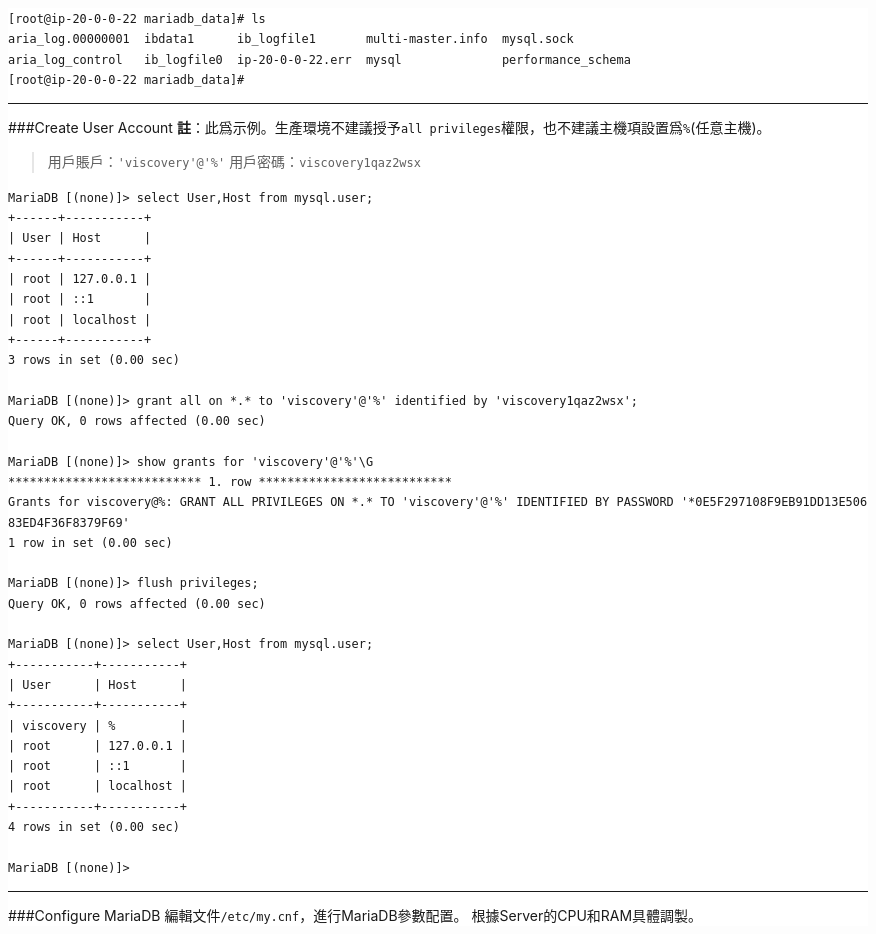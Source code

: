 ```
[root@ip-20-0-0-22 mariadb_data]# ls
aria_log.00000001  ibdata1      ib_logfile1       multi-master.info  mysql.sock
aria_log_control   ib_logfile0  ip-20-0-0-22.err  mysql              performance_schema
[root@ip-20-0-0-22 mariadb_data]# 
```

---

###Create User Account
**註**：此爲示例。生產環境不建議授予`all privileges`權限，也不建議主機項設置爲`%`(任意主機)。

>用戶賬戶：`'viscovery'@'%'`
用戶密碼：`viscovery1qaz2wsx`

```
MariaDB [(none)]> select User,Host from mysql.user;
+------+-----------+
| User | Host      |
+------+-----------+
| root | 127.0.0.1 |
| root | ::1       |
| root | localhost |
+------+-----------+
3 rows in set (0.00 sec)

MariaDB [(none)]> grant all on *.* to 'viscovery'@'%' identified by 'viscovery1qaz2wsx';
Query OK, 0 rows affected (0.00 sec)

MariaDB [(none)]> show grants for 'viscovery'@'%'\G
*************************** 1. row ***************************
Grants for viscovery@%: GRANT ALL PRIVILEGES ON *.* TO 'viscovery'@'%' IDENTIFIED BY PASSWORD '*0E5F297108F9EB91DD13E50683ED4F36F8379F69'
1 row in set (0.00 sec)

MariaDB [(none)]> flush privileges;
Query OK, 0 rows affected (0.00 sec)

MariaDB [(none)]> select User,Host from mysql.user;                                     
+-----------+-----------+
| User      | Host      |
+-----------+-----------+
| viscovery | %         |
| root      | 127.0.0.1 |
| root      | ::1       |
| root      | localhost |
+-----------+-----------+
4 rows in set (0.00 sec)

MariaDB [(none)]> 
```


---

###Configure MariaDB
編輯文件`/etc/my.cnf`，進行MariaDB參數配置。
根據Server的CPU和RAM具體調製。


